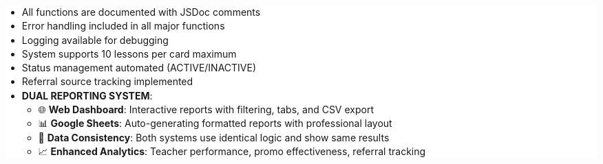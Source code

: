 - All functions are documented with JSDoc comments
- Error handling included in all major functions  
- Logging available for debugging
- System supports 10 lessons per card maximum
- Status management automated (ACTIVE/INACTIVE)
- Referral source tracking implemented
- **DUAL REPORTING SYSTEM**: 
  - 🌐 **Web Dashboard**: Interactive reports with filtering, tabs, and CSV export
  - 📊 **Google Sheets**: Auto-generating formatted reports with professional layout
  - 🔄 **Data Consistency**: Both systems use identical logic and show same results
  - 📈 **Enhanced Analytics**: Teacher performance, promo effectiveness, referral tracking
